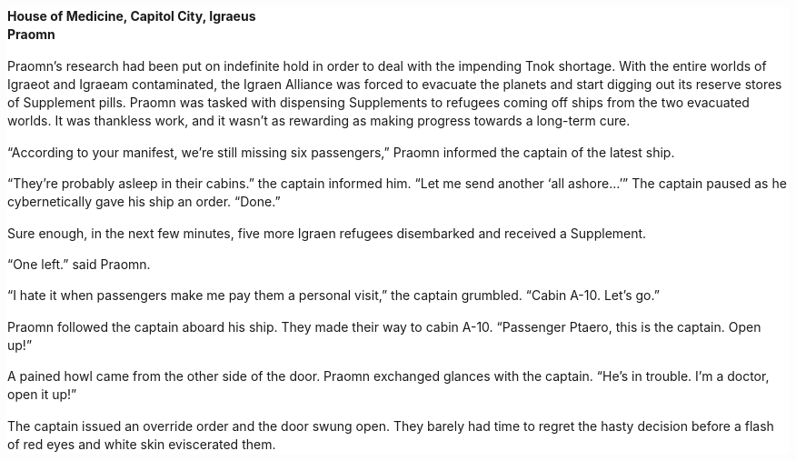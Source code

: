 
**House of Medicine, Capitol City, Igraeus  
Praomn**

Praomn’s research had been put on indefinite hold in order to deal with the impending Tnok shortage. With the entire worlds of Igraeot and Igraeam contaminated, the Igraen Alliance was forced to evacuate the planets and start digging out its reserve stores of Supplement pills. Praomn was tasked with dispensing Supplements to refugees coming off ships from the two evacuated worlds. It was thankless work, and it wasn’t as rewarding as making progress towards a long-term cure. 

“According to your manifest, we’re still missing six passengers,” Praomn informed the captain of the latest ship.

“They’re probably asleep in their cabins.” the captain informed him. “Let me send another ‘all ashore…’” The captain paused as he cybernetically gave his ship an order. “Done.”

Sure enough, in the next few minutes, five more Igraen refugees disembarked and received a Supplement.

“One left.” said Praomn.

“I hate it when passengers make me pay them a personal visit,” the captain grumbled. “Cabin A-10. Let’s go.”

Praomn followed the captain aboard his ship. They made their way to cabin A-10. “Passenger Ptaero, this is the captain. Open up!”

A pained howl came from the other side of the door. Praomn exchanged glances with the captain. “He’s in trouble. I’m a doctor, open it up!”

The captain issued an override order and the door swung open. They barely had time to regret the hasty decision before a flash of red eyes and white skin eviscerated them. 
